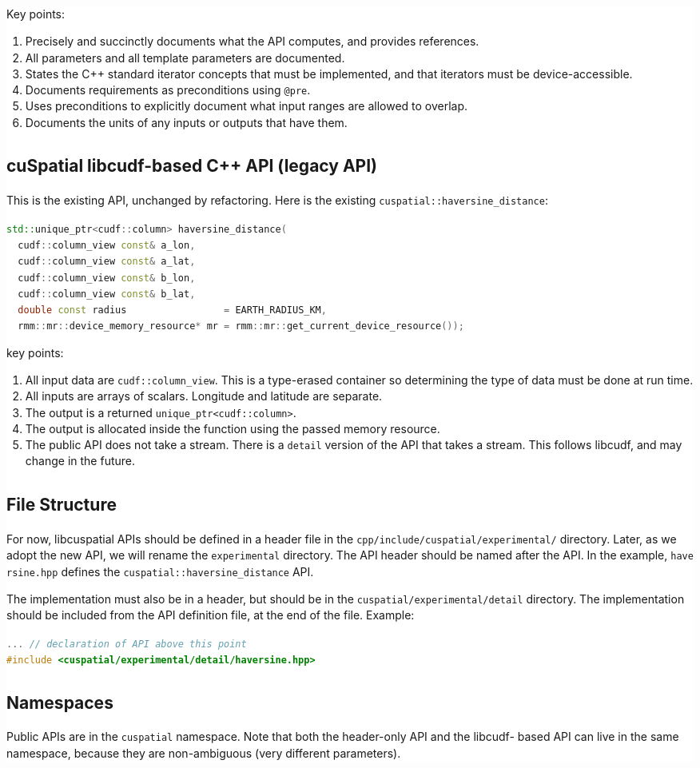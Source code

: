 Key points:

  1. Precisely and succinctly documents what the API computes, and provides references.
  2. All parameters and all template parameters are documented.
  3. States the C++ standard iterator concepts that must be implemented, and that iterators must be
     device-accessible.
  4. Documents requirements as preconditions using `@pre`. 
  5. Uses preconditions to explicitly document what input ranges are allowed to overlap.
  6. Documents the units of any inputs or outputs that have them.

## cuSpatial libcudf-based C++ API (legacy API)

This is the existing API, unchanged by refactoring. Here is the existing 
`cuspatial::haversine_distance`:

```C++
std::unique_ptr<cudf::column> haversine_distance(
  cudf::column_view const& a_lon,
  cudf::column_view const& a_lat,
  cudf::column_view const& b_lon,
  cudf::column_view const& b_lat,
  double const radius                 = EARTH_RADIUS_KM,
  rmm::mr::device_memory_resource* mr = rmm::mr::get_current_device_resource());
```

key points:
  1. All input data are `cudf::column_view`. This is a type-erased container so determining the 
     type of data must be done at run time.
  2. All inputs are arrays of scalars. Longitude and latitude are separate. 
  3. The output is a returned `unique_ptr<cudf::column>`.
  4. The output is allocated inside the function using the passed memory resource.
  5. The public API does not take a stream. There is a `detail` version of the API that takes a
     stream. This follows libcudf, and may change in the future.

## File Structure

For now, libcuspatial APIs should be defined in a header file in the
`cpp/include/cuspatial/experimental/` directory. Later, as we adopt the new API, we will rename
the `experimental` directory. The API header should be named after the API. In the example, 
`haversine.hpp` defines the `cuspatial::haversine_distance` API.

The implementation must also be in a header, but should be in the `cuspatial/experimental/detail`
directory.  The implementation should be included from the API definition file, at the end of the 
file. Example:

```C++
... // declaration of API above this point
#include <cuspatial/experimental/detail/haversine.hpp>
```

## Namespaces

Public APIs are in the `cuspatial` namespace. Note that both the header-only API and the libcudf-
based API can live in the same namespace, because they are non-ambiguous (very different 
parameters).
